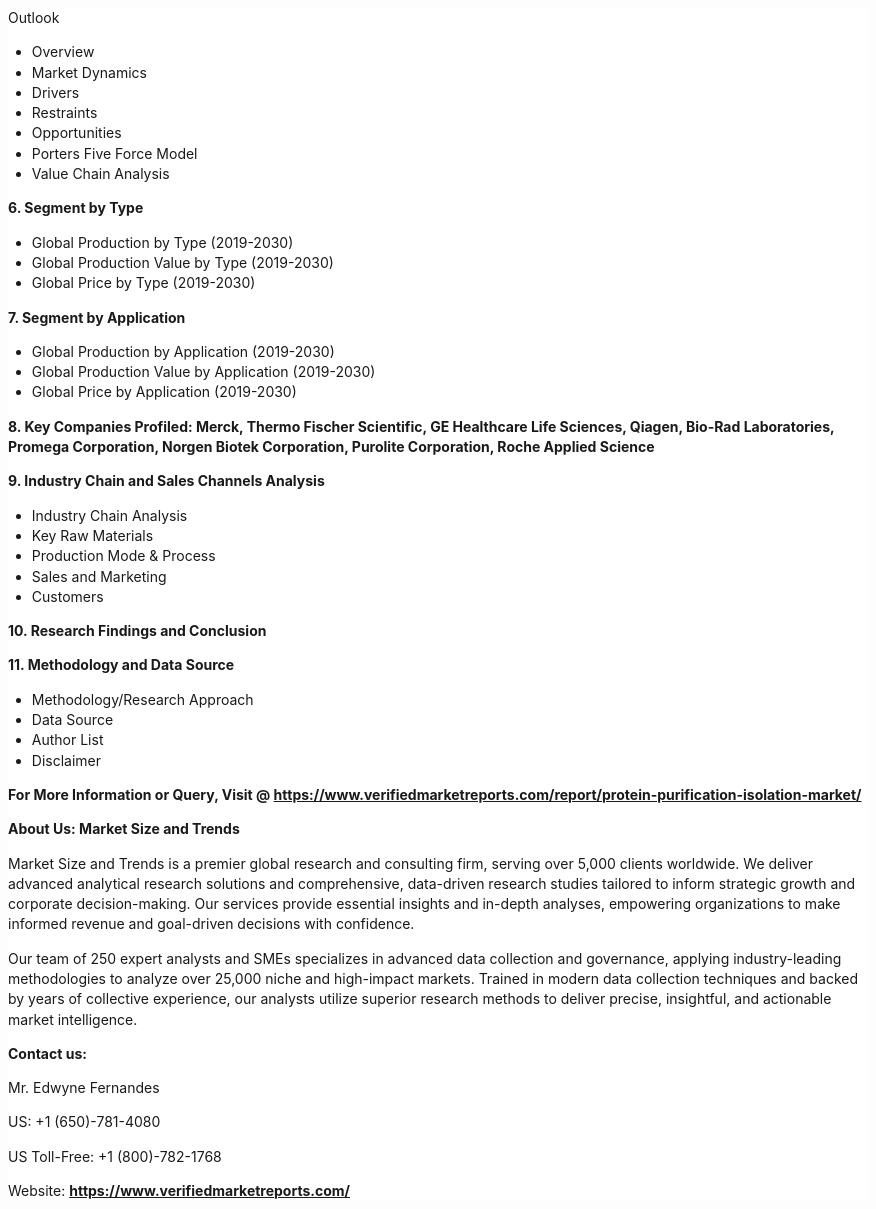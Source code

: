 Outlook</strong></p><ul><li>Overview</li><li>Market Dynamics</li><li>Drivers</li><li>Restraints</li><li>Opportunities</li><li>Porters Five Force Model</li><li>Value Chain Analysis&nbsp;</li></ul><p><strong>6. Segment by Type</strong></p><ul><li>Global Production by Type (2019-2030)</li><li>Global Production Value by Type (2019-2030)</li><li>Global Price by Type (2019-2030)</li></ul><p><strong>7. Segment by Application</strong></p><ul><li>Global Production by Application (2019-2030)</li><li>Global Production Value by Application (2019-2030)</li><li>Global Price by Application (2019-2030)</li></ul><p><strong>8. Key Companies Profiled: Merck, Thermo Fischer Scientific, GE Healthcare Life Sciences, Qiagen, Bio-Rad Laboratories, Promega Corporation, Norgen Biotek Corporation, Purolite Corporation, Roche Applied Science</strong></p><p><strong>9. Industry Chain and Sales Channels Analysis</strong></p><ul><li>Industry Chain Analysis</li><li>Key Raw Materials</li><li>Production Mode &amp; Process</li><li>Sales and Marketing</li><li>Customers</li></ul><p><strong>10. Research Findings and Conclusion</strong></p><p><strong>11. Methodology and Data Source</strong></p><ul><li>Methodology/Research Approach</li><li>Data Source</li><li>Author List</li><li>Disclaimer</li></ul></p><p><strong>For More Information or Query, Visit @ <a href="https://www.verifiedmarketreports.com/report/protein-purification-isolation-market/">https://www.verifiedmarketreports.com/report/protein-purification-isolation-market/</a></strong></p><p><strong>About Us: Market Size and Trends</strong></p><p>Market Size and Trends is a premier global research and consulting firm, serving over 5,000 clients worldwide. We deliver advanced analytical research solutions and comprehensive, data-driven research studies tailored to inform strategic growth and corporate decision-making. Our services provide essential insights and in-depth analyses, empowering organizations to make informed revenue and goal-driven decisions with confidence.</p><p>Our team of 250 expert analysts and SMEs specializes in advanced data collection and governance, applying industry-leading methodologies to analyze over 25,000 niche and high-impact markets. Trained in modern data collection techniques and backed by years of collective experience, our analysts utilize superior research methods to deliver precise, insightful, and actionable market intelligence.</p><p><strong>Contact us:</strong></p><p>Mr. Edwyne Fernandes</p><p>US: +1 (650)-781-4080</p><p>US Toll-Free: +1 (800)-782-1768</p><p>Website: <strong><a href="https://www.verifiedmarketreports.com/">https://www.verifiedmarketreports.com/</a></strong></p>
